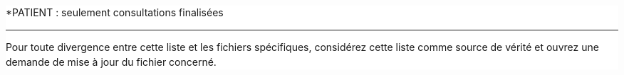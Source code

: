 *PATIENT : seulement consultations finalisées

---

Pour toute divergence entre cette liste et les fichiers spécifiques, considérez cette liste comme source de vérité et ouvrez une demande de mise à jour du fichier concerné.
